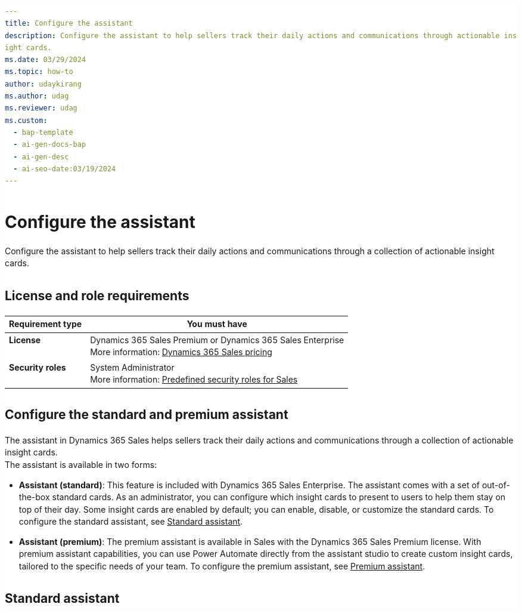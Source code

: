 ```yaml
---
title: Configure the assistant
description: Configure the assistant to help sellers track their daily actions and communications through actionable insight cards.
ms.date: 03/29/2024
ms.topic: how-to
author: udaykirang
ms.author: udag
ms.reviewer: udag
ms.custom:
  - bap-template
  - ai-gen-docs-bap
  - ai-gen-desc
  - ai-seo-date:03/19/2024
---
```


# Configure the assistant

Configure the assistant to help sellers track their daily actions and communications through a collection of actionable insight cards.

## License and role requirements

| Requirement type | You must have |
|-----------------------|---------|
| **License** | Dynamics 365 Sales Premium or Dynamics 365 Sales Enterprise  <br>More information: [Dynamics 365 Sales pricing](https://dynamics.microsoft.com/sales/pricing/) |
| **Security roles** | System Administrator <br>  More information: [Predefined security roles for Sales](security-roles-for-sales.md)|

## Configure the standard and premium assistant

The assistant in Dynamics 365 Sales helps sellers track their daily actions and communications through a collection of actionable insight cards.  
The assistant is available in two forms:  

- **Assistant (standard)**: This feature is included with Dynamics 365 Sales Enterprise. The assistant comes with a set of out-of-the-box standard cards. As an administrator, you can configure which insight cards to present to users to help them stay on top of their day. Some insight cards are enabled by default; you can enable, disable, or customize the standard cards. To configure the standard assistant, see [Standard assistant](#standard-assistant).

- **Assistant (premium)**: The premium assistant is available in Sales with the Dynamics 365 Sales Premium license. With premium assistant capabilities, you can use Power Automate directly from the assistant studio to create custom insight cards, tailored to the specific needs of your team. To configure the premium assistant, see [Premium assistant](#premium-assistant).

## Standard assistant
